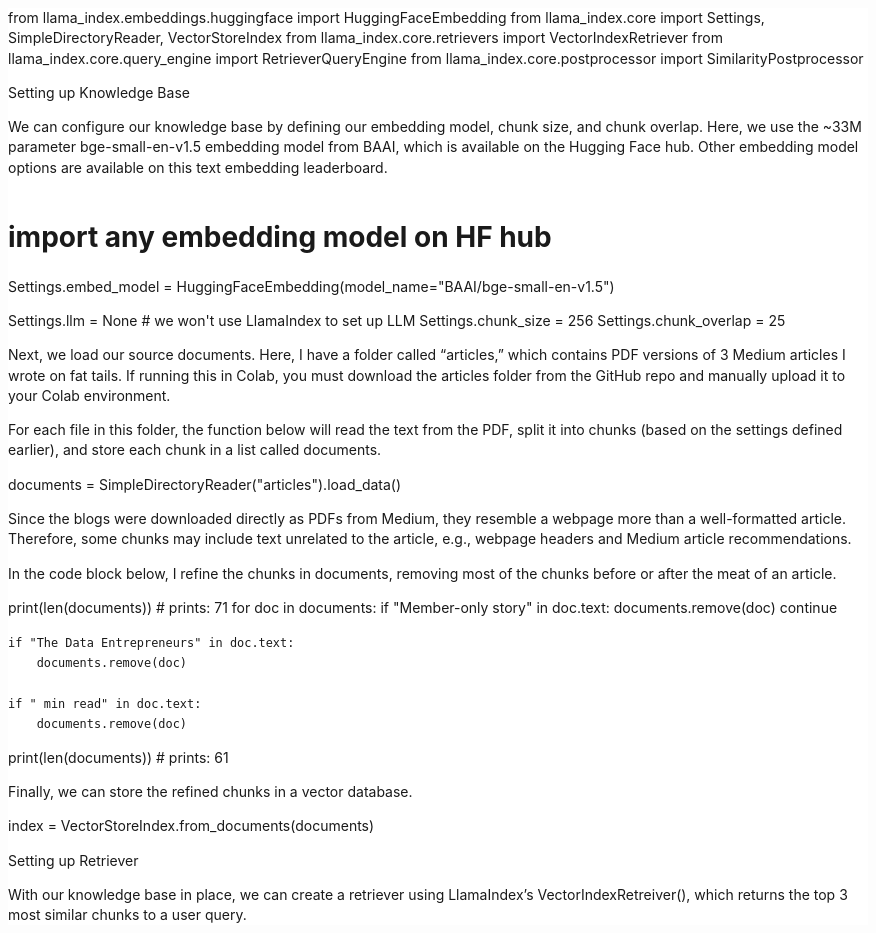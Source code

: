 from llama_index.embeddings.huggingface import HuggingFaceEmbedding
from llama_index.core import Settings, SimpleDirectoryReader, VectorStoreIndex
from llama_index.core.retrievers import VectorIndexRetriever
from llama_index.core.query_engine import RetrieverQueryEngine
from llama_index.core.postprocessor import SimilarityPostprocessor

Setting up Knowledge Base

We can configure our knowledge base by defining our embedding model, chunk size, and chunk overlap. Here, we use the ~33M parameter bge-small-en-v1.5 embedding model from BAAI, which is available on the Hugging Face hub. Other embedding model options are available on this text embedding leaderboard.

# import any embedding model on HF hub
Settings.embed_model = HuggingFaceEmbedding(model_name="BAAI/bge-small-en-v1.5")

Settings.llm = None # we won't use LlamaIndex to set up LLM
Settings.chunk_size = 256
Settings.chunk_overlap = 25

Next, we load our source documents. Here, I have a folder called “articles,” which contains PDF versions of 3 Medium articles I wrote on fat tails. If running this in Colab, you must download the articles folder from the GitHub repo and manually upload it to your Colab environment.

For each file in this folder, the function below will read the text from the PDF, split it into chunks (based on the settings defined earlier), and store each chunk in a list called documents.

documents = SimpleDirectoryReader("articles").load_data()

Since the blogs were downloaded directly as PDFs from Medium, they resemble a webpage more than a well-formatted article. Therefore, some chunks may include text unrelated to the article, e.g., webpage headers and Medium article recommendations.

In the code block below, I refine the chunks in documents, removing most of the chunks before or after the meat of an article.

print(len(documents)) # prints: 71
for doc in documents:
    if "Member-only story" in doc.text:
        documents.remove(doc)
        continue

    if "The Data Entrepreneurs" in doc.text:
        documents.remove(doc)

    if " min read" in doc.text:
        documents.remove(doc)

print(len(documents)) # prints: 61

Finally, we can store the refined chunks in a vector database.

index = VectorStoreIndex.from_documents(documents)

Setting up Retriever

With our knowledge base in place, we can create a retriever using LlamaIndex’s VectorIndexRetreiver(), which returns the top 3 most similar chunks to a user query.
